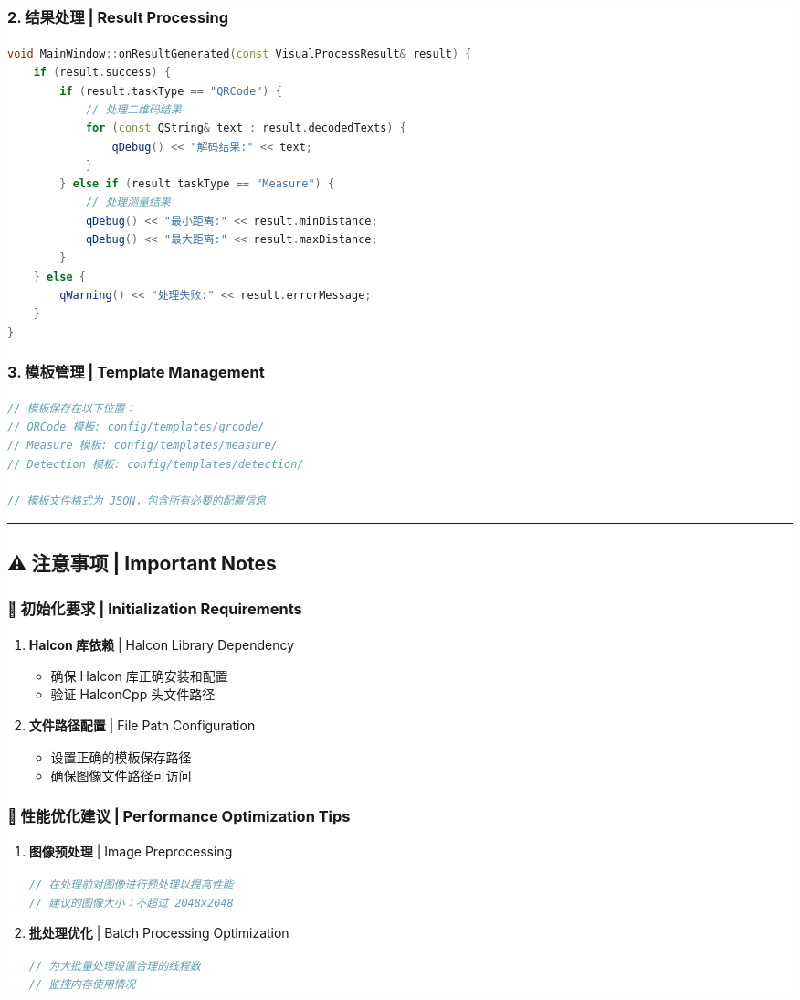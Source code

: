 ### 2. 结果处理 | Result Processing
```cpp
void MainWindow::onResultGenerated(const VisualProcessResult& result) {
    if (result.success) {
        if (result.taskType == "QRCode") {
            // 处理二维码结果
            for (const QString& text : result.decodedTexts) {
                qDebug() << "解码结果:" << text;
            }
        } else if (result.taskType == "Measure") {
            // 处理测量结果
            qDebug() << "最小距离:" << result.minDistance;
            qDebug() << "最大距离:" << result.maxDistance;
        }
    } else {
        qWarning() << "处理失败:" << result.errorMessage;
    }
}
```

### 3. 模板管理 | Template Management
```cpp
// 模板保存在以下位置：
// QRCode 模板: config/templates/qrcode/
// Measure 模板: config/templates/measure/
// Detection 模板: config/templates/detection/

// 模板文件格式为 JSON，包含所有必要的配置信息
```

---

## ⚠️ 注意事项 | Important Notes

### 🔧 初始化要求 | Initialization Requirements
1. **Halcon 库依赖** | Halcon Library Dependency
   - 确保 Halcon 库正确安装和配置
   - 验证 HalconCpp 头文件路径

2. **文件路径配置** | File Path Configuration
   - 设置正确的模板保存路径
   - 确保图像文件路径可访问

### 🎯 性能优化建议 | Performance Optimization Tips

1. **图像预处理** | Image Preprocessing
   ```cpp
   // 在处理前对图像进行预处理以提高性能
   // 建议的图像大小：不超过 2048x2048
   ```

2. **批处理优化** | Batch Processing Optimization
   ```cpp
   // 为大批量处理设置合理的线程数
   // 监控内存使用情况
   ```
